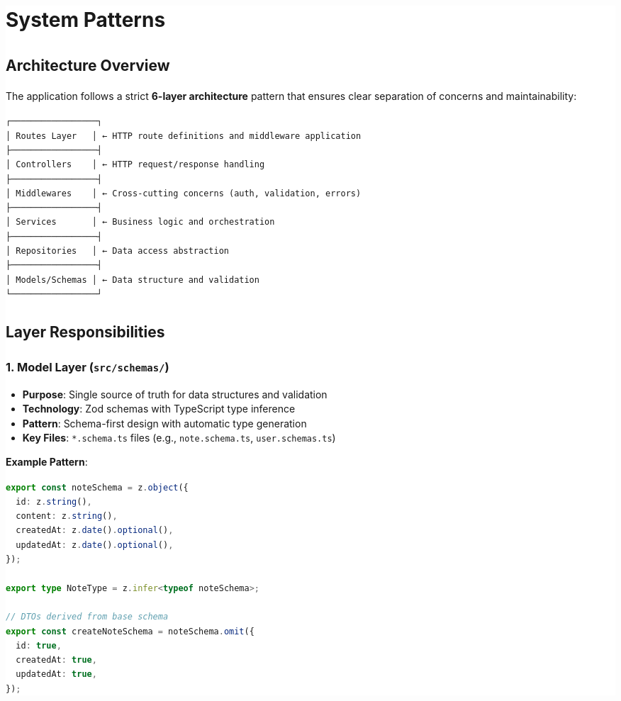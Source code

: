 # System Patterns

## Architecture Overview

The application follows a strict **6-layer architecture** pattern that ensures clear separation of concerns and maintainability:

```plaintext
┌─────────────────┐
│ Routes Layer   │ ← HTTP route definitions and middleware application
├─────────────────┤
│ Controllers    │ ← HTTP request/response handling
├─────────────────┤
│ Middlewares    │ ← Cross-cutting concerns (auth, validation, errors)
├─────────────────┤
│ Services       │ ← Business logic and orchestration
├─────────────────┤
│ Repositories   │ ← Data access abstraction
├─────────────────┤
│ Models/Schemas │ ← Data structure and validation
└─────────────────┘
```

## Layer Responsibilities

### 1. Model Layer (`src/schemas/`)

- **Purpose**: Single source of truth for data structures and validation
- **Technology**: Zod schemas with TypeScript type inference
- **Pattern**: Schema-first design with automatic type generation
- **Key Files**: `*.schema.ts` files (e.g., `note.schema.ts`, `user.schemas.ts`)

**Example Pattern**:

```typescript
export const noteSchema = z.object({
  id: z.string(),
  content: z.string(),
  createdAt: z.date().optional(),
  updatedAt: z.date().optional(),
});

export type NoteType = z.infer<typeof noteSchema>;

// DTOs derived from base schema
export const createNoteSchema = noteSchema.omit({
  id: true,
  createdAt: true,
  updatedAt: true,
});
```
